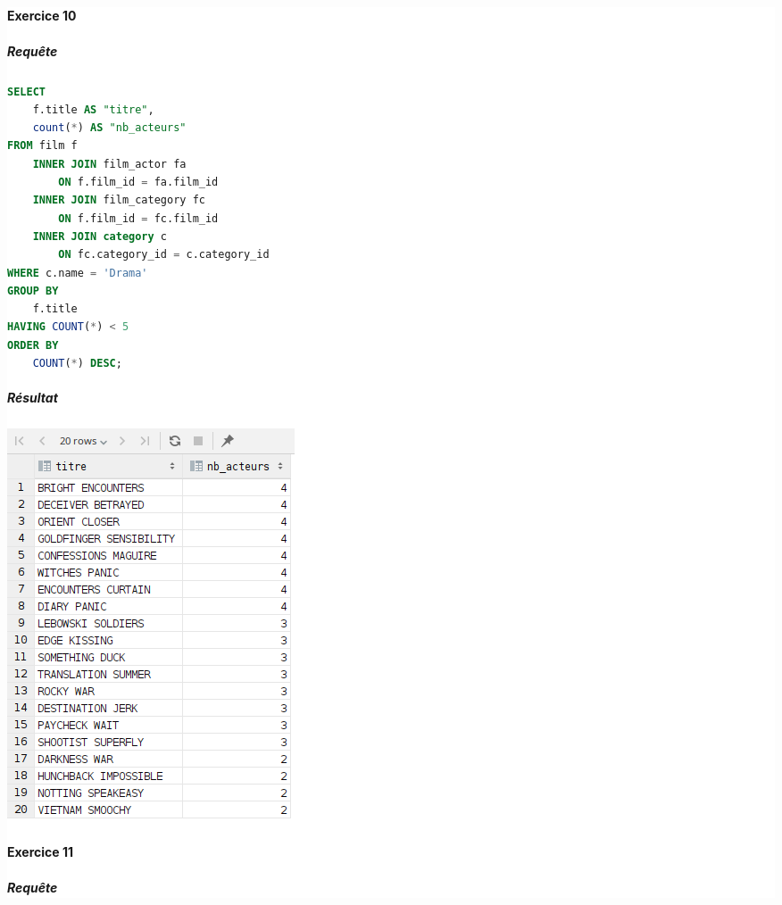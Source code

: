 #### Exercice 10

##### Requête

```sql
SELECT
    f.title AS "titre",
    count(*) AS "nb_acteurs"
FROM film f
    INNER JOIN film_actor fa
        ON f.film_id = fa.film_id
    INNER JOIN film_category fc
        ON f.film_id = fc.film_id
    INNER JOIN category c
        ON fc.category_id = c.category_id
WHERE c.name = 'Drama'
GROUP BY 
	f.title
HAVING COUNT(*) < 5
ORDER BY 
	COUNT(*) DESC;
```

##### Résultat

![image-20221122171528724](./media/image-20221122171528724.png)

#### Exercice 11

##### Requête
